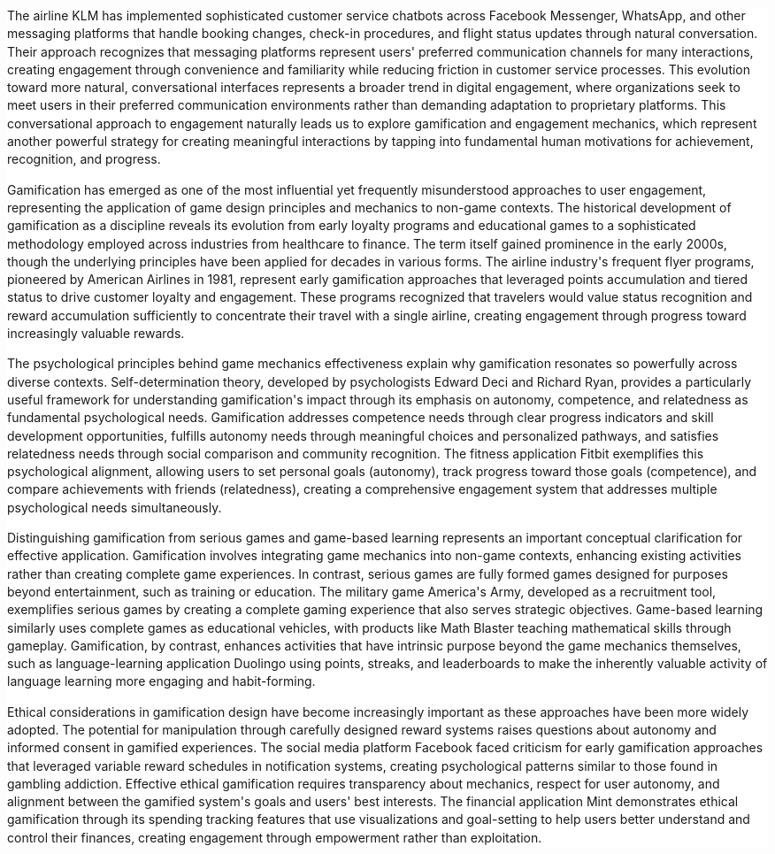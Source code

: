 The airline KLM has implemented sophisticated customer service chatbots across Facebook Messenger, WhatsApp, and other messaging platforms that handle booking changes, check-in procedures, and flight status updates through natural conversation. Their approach recognizes that messaging platforms represent users' preferred communication channels for many interactions, creating engagement through convenience and familiarity while reducing friction in customer service processes. This evolution toward more natural, conversational interfaces represents a broader trend in digital engagement, where organizations seek to meet users in their preferred communication environments rather than demanding adaptation to proprietary platforms. This conversational approach to engagement naturally leads us to explore gamification and engagement mechanics, which represent another powerful strategy for creating meaningful interactions by tapping into fundamental human motivations for achievement, recognition, and progress.

Gamification has emerged as one of the most influential yet frequently misunderstood approaches to user engagement, representing the application of game design principles and mechanics to non-game contexts. The historical development of gamification as a discipline reveals its evolution from early loyalty programs and educational games to a sophisticated methodology employed across industries from healthcare to finance. The term itself gained prominence in the early 2000s, though the underlying principles have been applied for decades in various forms. The airline industry's frequent flyer programs, pioneered by American Airlines in 1981, represent early gamification approaches that leveraged points accumulation and tiered status to drive customer loyalty and engagement. These programs recognized that travelers would value status recognition and reward accumulation sufficiently to concentrate their travel with a single airline, creating engagement through progress toward increasingly valuable rewards.

The psychological principles behind game mechanics effectiveness explain why gamification resonates so powerfully across diverse contexts. Self-determination theory, developed by psychologists Edward Deci and Richard Ryan, provides a particularly useful framework for understanding gamification's impact through its emphasis on autonomy, competence, and relatedness as fundamental psychological needs. Gamification addresses competence needs through clear progress indicators and skill development opportunities, fulfills autonomy needs through meaningful choices and personalized pathways, and satisfies relatedness needs through social comparison and community recognition. The fitness application Fitbit exemplifies this psychological alignment, allowing users to set personal goals (autonomy), track progress toward those goals (competence), and compare achievements with friends (relatedness), creating a comprehensive engagement system that addresses multiple psychological needs simultaneously.

Distinguishing gamification from serious games and game-based learning represents an important conceptual clarification for effective application. Gamification involves integrating game mechanics into non-game contexts, enhancing existing activities rather than creating complete game experiences. In contrast, serious games are fully formed games designed for purposes beyond entertainment, such as training or education. The military game America's Army, developed as a recruitment tool, exemplifies serious games by creating a complete gaming experience that also serves strategic objectives. Game-based learning similarly uses complete games as educational vehicles, with products like Math Blaster teaching mathematical skills through gameplay. Gamification, by contrast, enhances activities that have intrinsic purpose beyond the game mechanics themselves, such as language-learning application Duolingo using points, streaks, and leaderboards to make the inherently valuable activity of language learning more engaging and habit-forming.

Ethical considerations in gamification design have become increasingly important as these approaches have been more widely adopted. The potential for manipulation through carefully designed reward systems raises questions about autonomy and informed consent in gamified experiences. The social media platform Facebook faced criticism for early gamification approaches that leveraged variable reward schedules in notification systems, creating psychological patterns similar to those found in gambling addiction. Effective ethical gamification requires transparency about mechanics, respect for user autonomy, and alignment between the gamified system's goals and users' best interests. The financial application Mint demonstrates ethical gamification through its spending tracking features that use visualizations and goal-setting to help users better understand and control their finances, creating engagement through empowerment rather than exploitation.
